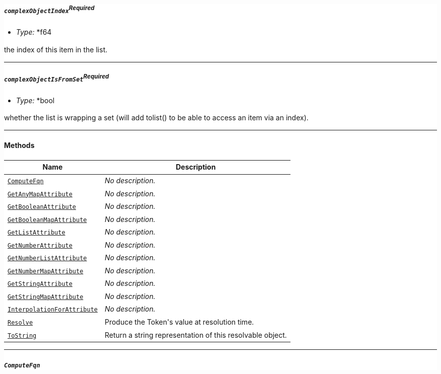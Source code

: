 ##### `complexObjectIndex`<sup>Required</sup> <a name="complexObjectIndex" id="@cdktf/provider-snowflake.dataSnowflakeExternalFunctions.DataSnowflakeExternalFunctionsExternalFunctionsOutputReference.Initializer.parameter.complexObjectIndex"></a>

- *Type:* *f64

the index of this item in the list.

---

##### `complexObjectIsFromSet`<sup>Required</sup> <a name="complexObjectIsFromSet" id="@cdktf/provider-snowflake.dataSnowflakeExternalFunctions.DataSnowflakeExternalFunctionsExternalFunctionsOutputReference.Initializer.parameter.complexObjectIsFromSet"></a>

- *Type:* *bool

whether the list is wrapping a set (will add tolist() to be able to access an item via an index).

---

#### Methods <a name="Methods" id="Methods"></a>

| **Name** | **Description** |
| --- | --- |
| <code><a href="#@cdktf/provider-snowflake.dataSnowflakeExternalFunctions.DataSnowflakeExternalFunctionsExternalFunctionsOutputReference.computeFqn">ComputeFqn</a></code> | *No description.* |
| <code><a href="#@cdktf/provider-snowflake.dataSnowflakeExternalFunctions.DataSnowflakeExternalFunctionsExternalFunctionsOutputReference.getAnyMapAttribute">GetAnyMapAttribute</a></code> | *No description.* |
| <code><a href="#@cdktf/provider-snowflake.dataSnowflakeExternalFunctions.DataSnowflakeExternalFunctionsExternalFunctionsOutputReference.getBooleanAttribute">GetBooleanAttribute</a></code> | *No description.* |
| <code><a href="#@cdktf/provider-snowflake.dataSnowflakeExternalFunctions.DataSnowflakeExternalFunctionsExternalFunctionsOutputReference.getBooleanMapAttribute">GetBooleanMapAttribute</a></code> | *No description.* |
| <code><a href="#@cdktf/provider-snowflake.dataSnowflakeExternalFunctions.DataSnowflakeExternalFunctionsExternalFunctionsOutputReference.getListAttribute">GetListAttribute</a></code> | *No description.* |
| <code><a href="#@cdktf/provider-snowflake.dataSnowflakeExternalFunctions.DataSnowflakeExternalFunctionsExternalFunctionsOutputReference.getNumberAttribute">GetNumberAttribute</a></code> | *No description.* |
| <code><a href="#@cdktf/provider-snowflake.dataSnowflakeExternalFunctions.DataSnowflakeExternalFunctionsExternalFunctionsOutputReference.getNumberListAttribute">GetNumberListAttribute</a></code> | *No description.* |
| <code><a href="#@cdktf/provider-snowflake.dataSnowflakeExternalFunctions.DataSnowflakeExternalFunctionsExternalFunctionsOutputReference.getNumberMapAttribute">GetNumberMapAttribute</a></code> | *No description.* |
| <code><a href="#@cdktf/provider-snowflake.dataSnowflakeExternalFunctions.DataSnowflakeExternalFunctionsExternalFunctionsOutputReference.getStringAttribute">GetStringAttribute</a></code> | *No description.* |
| <code><a href="#@cdktf/provider-snowflake.dataSnowflakeExternalFunctions.DataSnowflakeExternalFunctionsExternalFunctionsOutputReference.getStringMapAttribute">GetStringMapAttribute</a></code> | *No description.* |
| <code><a href="#@cdktf/provider-snowflake.dataSnowflakeExternalFunctions.DataSnowflakeExternalFunctionsExternalFunctionsOutputReference.interpolationForAttribute">InterpolationForAttribute</a></code> | *No description.* |
| <code><a href="#@cdktf/provider-snowflake.dataSnowflakeExternalFunctions.DataSnowflakeExternalFunctionsExternalFunctionsOutputReference.resolve">Resolve</a></code> | Produce the Token's value at resolution time. |
| <code><a href="#@cdktf/provider-snowflake.dataSnowflakeExternalFunctions.DataSnowflakeExternalFunctionsExternalFunctionsOutputReference.toString">ToString</a></code> | Return a string representation of this resolvable object. |

---

##### `ComputeFqn` <a name="ComputeFqn" id="@cdktf/provider-snowflake.dataSnowflakeExternalFunctions.DataSnowflakeExternalFunctionsExternalFunctionsOutputReference.computeFqn"></a>
